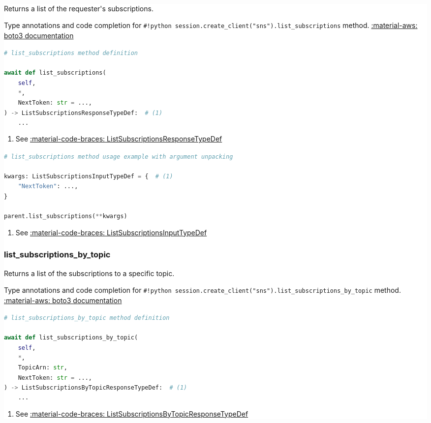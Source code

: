 Returns a list of the requester's subscriptions.

Type annotations and code completion for `#!python session.create_client("sns").list_subscriptions` method.
[:material-aws: boto3 documentation](https://boto3.amazonaws.com/v1/documentation/api/latest/reference/services/sns/client/list_subscriptions.html)

```python
# list_subscriptions method definition

await def list_subscriptions(
    self,
    *,
    NextToken: str = ...,
) -> ListSubscriptionsResponseTypeDef:  # (1)
    ...
```

1. See [:material-code-braces: ListSubscriptionsResponseTypeDef](./type_defs.md#listsubscriptionsresponsetypedef) 


```python
# list_subscriptions method usage example with argument unpacking

kwargs: ListSubscriptionsInputTypeDef = {  # (1)
    "NextToken": ...,
}

parent.list_subscriptions(**kwargs)
```

1. See [:material-code-braces: ListSubscriptionsInputTypeDef](./type_defs.md#listsubscriptionsinputtypedef) 

### list\_subscriptions\_by\_topic

Returns a list of the subscriptions to a specific topic.

Type annotations and code completion for `#!python session.create_client("sns").list_subscriptions_by_topic` method.
[:material-aws: boto3 documentation](https://boto3.amazonaws.com/v1/documentation/api/latest/reference/services/sns/client/list_subscriptions_by_topic.html)

```python
# list_subscriptions_by_topic method definition

await def list_subscriptions_by_topic(
    self,
    *,
    TopicArn: str,
    NextToken: str = ...,
) -> ListSubscriptionsByTopicResponseTypeDef:  # (1)
    ...
```

1. See [:material-code-braces: ListSubscriptionsByTopicResponseTypeDef](./type_defs.md#listsubscriptionsbytopicresponsetypedef) 
